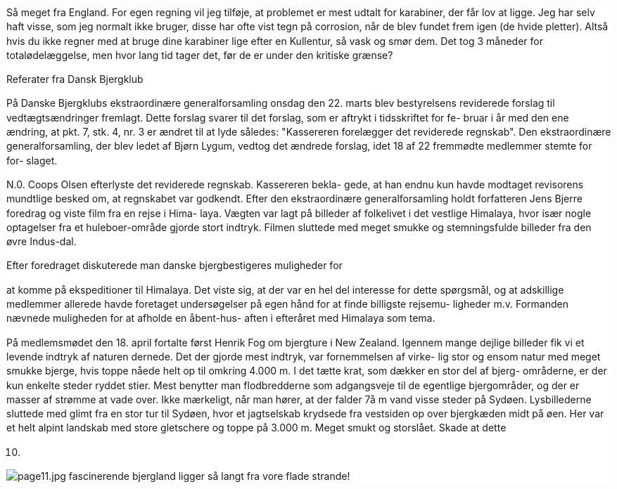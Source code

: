 Så meget fra England. For egen regning vil jeg tilføje, at problemet er
mest udtalt for karabiner, der får lov at ligge. Jeg har selv haft visse,
som jeg normalt ikke bruger, disse har ofte vist tegn på corrosion, når
de blev fundet frem igen (de hvide pletter). Altså hvis du ikke regner med
at bruge dine karabiner lige efter en Kullentur, så vask og smør dem.
Det tog 3 måneder for totalødelæggelse, men hvor lang tid tager det, før
de er under den kritiske grænse?

Referater fra Dansk Bjergklub

På Danske Bjergklubs ekstraordinære generalforsamling onsdag den 22.
marts blev bestyrelsens reviderede forslag til vedtægtsændringer fremlagt.
Dette forslag svarer til det forslag, som er aftrykt i tidsskriftet for fe-
bruar i år med den ene ændring, at pkt. 7, stk. 4, nr. 3 er ændret til
at lyde således: "Kassereren forelægger det reviderede regnskab". Den
ekstraordinære generalforsamling, der blev ledet af Bjørn Lygum, vedtog
det ændrede forslag, idet 18 af 22 fremmødte medlemmer stemte for for-
slaget.

N.0. Coops Olsen efterlyste det reviderede regnskab. Kassereren bekla-
gede, at han endnu kun havde modtaget revisorens mundtlige besked om,
at regnskabet var godkendt. Efter den ekstraordinære generalforsamling
holdt forfatteren Jens Bjerre foredrag og viste film fra en rejse i Hima-
laya. Vægten var lagt på billeder af folkelivet i det vestlige Himalaya,
hvor især nogle optagelser fra et huleboer-område gjorde stort indtryk.
Filmen sluttede med meget smukke og stemningsfulde billeder fra den
øvre Indus-dal.

Efter foredraget diskuterede man danske bjergbestigeres muligheder for

at komme på ekspeditioner til Himalaya. Det viste sig, at der var en hel
del interesse for dette spørgsmål, og at adskillige medlemmer allerede
havde foretaget undersøgelser på egen hånd for at finde billigste rejsemu-
ligheder m.v. Formanden nævnede muligheden for at afholde en åbent-hus-
aften i efteråret med Himalaya som tema.

På medlemsmødet den 18. april fortalte først Henrik Fog om bjergture i
New Zealand. Igennem mange dejlige billeder fik vi et levende indtryk af
naturen dernede. Det der gjorde mest indtryk, var fornemmelsen af virke-
lig stor og ensom natur med meget smukke bjerge, hvis toppe nåede helt
op til omkring 4.000 m. I det tætte krat, som dækker en stor del af bjerg-
områderne, er der kun enkelte steder ryddet stier. Mest benytter man
flodbredderne som adgangsveje til de egentlige bjergområder, og der er
masser af strømme at vade over. Ikke mærkeligt, når man hører, at der
falder 7å m vand visse steder på Sydøen. Lysbillederne sluttede med glimt
fra en stor tur til Sydøen, hvor et jagtselskab krydsede fra vestsiden op
over bjergkæden midt på øen. Her var et helt alpint landskab med store
gletschere og toppe på 3.000 m. Meget smukt og storslået. Skade at dette

10.




![page11.jpg](/1972/DB-1972-4/page11.jpg)
fascinerende bjergland ligger så langt fra vore flade strande!
